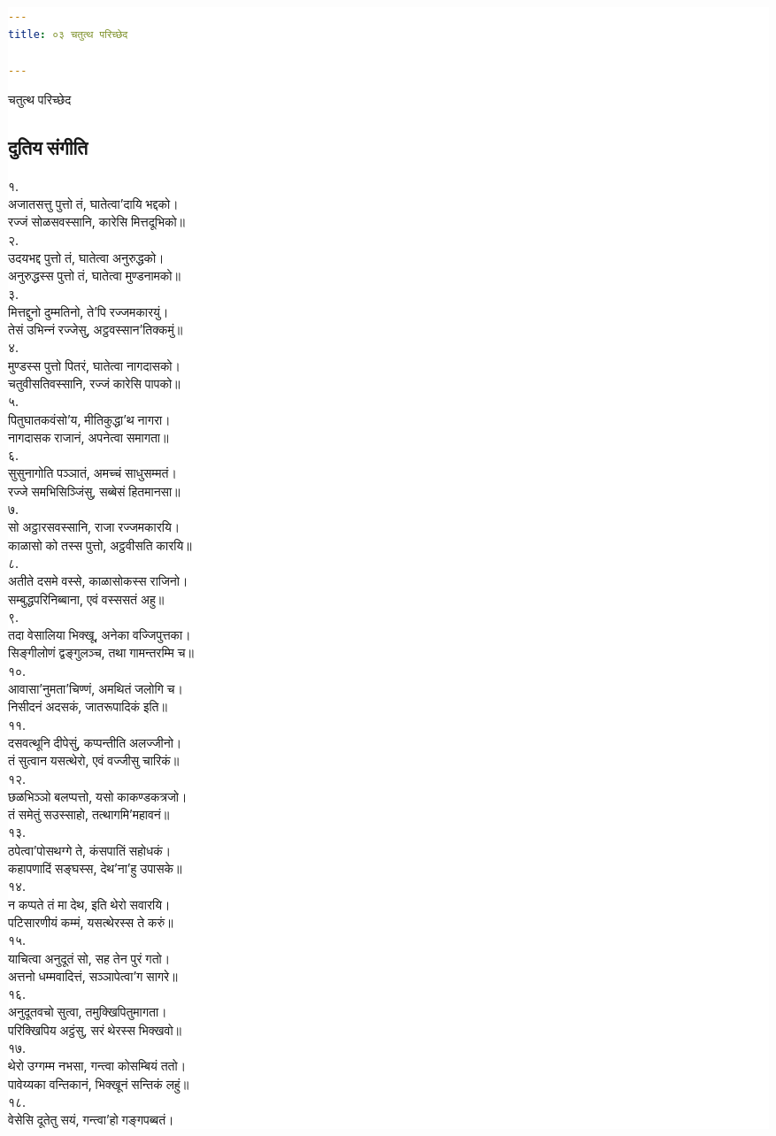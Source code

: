 ```yaml
---
title: ०३ चतुत्थ परिच्छेद

---
```

चतुत्थ परिच्छेद  


## दुतिय संगीति

१.  
अजातसत्तु पुत्तो तं, घातेत्वा’दायि भद्दको।  
रज्‍जं सोळसवस्सानि, कारेसि मित्तदूभिको॥  
२.  
उदयभद्द पुत्तो तं, घातेत्वा अनुरुद्धको।  
अनुरुद्धस्स पुत्तो तं, घातेत्वा मुण्डनामको॥  
३.  
मित्तद्दुनो दुम्मतिनो, ते’पि रज्‍जमकारयुं।  
तेसं उभिन्‍नं रज्‍जेसु, अट्ठवस्सान’तिक्‍कमुं॥  
४.  
मुण्डस्स पुत्तो पितरं, घातेत्वा नागदासको।  
चतुवीसतिवस्सानि, रज्‍जं कारेसि पापको॥  
५.  
पितुघातकवंसो’य, मीतिकुद्धा’थ नागरा।  
नागदासक राजानं, अपनेत्वा समागता॥  
६.  
सुसुनागोति पञ्‍ञातं, अमच्‍चं साधुसम्मतं।  
रज्‍जे समभिसिञ्‍जिंसु, सब्बेसं हितमानसा॥  
७.  
सो अट्ठारसवस्सानि, राजा रज्‍जमकारयि।  
काळासो को तस्स पुत्तो, अट्ठवीसति कारयि॥  
८.  
अतीते दसमे वस्से, काळासोकस्स राजिनो।  
सम्बुद्धपरिनिब्बाना, एवं वस्ससतं अहु॥  
९.  
तदा वेसालिया भिक्खू, अनेका वज्‍जिपुत्तका।  
सिङ्गीलोणं द्वङ्गुलञ्‍च, तथा गामन्तरम्मि च॥  
१०.  
आवासा’नुमता’चिण्णं, अमथितं जलोगि च।  
निसीदनं अदसकं, जातरूपादिकं इति॥  
११.  
दसवत्थूनि दीपेसुं, कप्पन्तीति अलज्‍जीनो।  
तं सुत्वान यसत्थेरो, एवं वज्‍जीसु चारिकं॥  
१२.  
छळभिञ्‍ञो बलप्पत्तो, यसो काकण्डकत्रजो।  
तं समेतुं सउस्साहो, तत्थागमि’महावनं॥  
१३.  
ठपेत्वा’पोसथग्गे ते, कंसपातिं सहोधकं।  
कहापणादिं सङ्घस्स, देथ’ना’हु उपासके॥  
१४.  
न कप्पते तं मा देथ, इति थेरो सवारयि।  
पटिसारणीयं कम्मं, यसत्थेरस्स ते करुं॥  
१५.  
याचित्वा अनुदूतं सो, सह तेन पुरं गतो।  
अत्तनो धम्मवादित्तं, सञ्‍ञापेत्वा’ग सागरे॥  
१६.  
अनुदूतवचो सुत्वा, तमुक्खिपितुमागता।  
परिक्खिपिय अट्ठंसु, सरं थेरस्स भिक्खवो॥  
१७.  
थेरो उग्गम्म नभसा, गन्त्वा कोसम्बियं ततो।  
पावेय्यका वन्तिकानं, भिक्खूनं सन्तिकं लहुं॥  
१८.  
वेसेसि दूतेतु सयं, गन्त्वा’हो गङ्गपब्बतं।  
